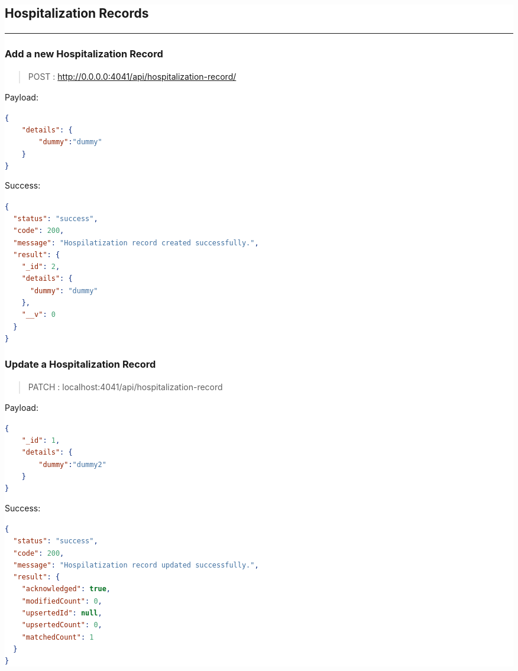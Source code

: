 ## Hospitalization Records
---
### Add a new Hospitalization Record 

> POST : http://0.0.0.0:4041/api/hospitalization-record/

Payload:
```json
{
	"details": {
		"dummy":"dummy"
	}
}
```

Success:
```json
{
  "status": "success",
  "code": 200,
  "message": "Hospilatization record created successfully.",
  "result": {
    "_id": 2,
    "details": {
      "dummy": "dummy"
    },
    "__v": 0
  }
}
```

### Update a Hospitalization Record 

> PATCH : localhost:4041/api/hospitalization-record

Payload:
```json
{
	"_id": 1,
	"details": {
		"dummy":"dummy2"
	}
}
```

Success:
```json
{
  "status": "success",
  "code": 200,
  "message": "Hospilatization record updated successfully.",
  "result": {
    "acknowledged": true,
    "modifiedCount": 0,
    "upsertedId": null,
    "upsertedCount": 0,
    "matchedCount": 1
  }
}
```
